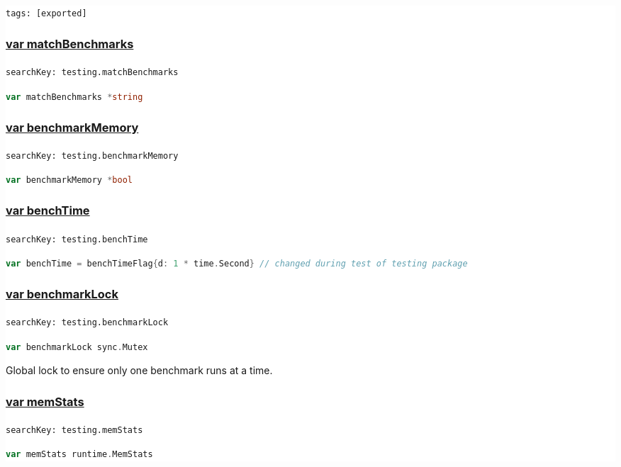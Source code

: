 ```
tags: [exported]
```

### <a id="matchBenchmarks" href="#matchBenchmarks">var matchBenchmarks</a>

```
searchKey: testing.matchBenchmarks
```

```Go
var matchBenchmarks *string
```

### <a id="benchmarkMemory" href="#benchmarkMemory">var benchmarkMemory</a>

```
searchKey: testing.benchmarkMemory
```

```Go
var benchmarkMemory *bool
```

### <a id="benchTime" href="#benchTime">var benchTime</a>

```
searchKey: testing.benchTime
```

```Go
var benchTime = benchTimeFlag{d: 1 * time.Second} // changed during test of testing package

```

### <a id="benchmarkLock" href="#benchmarkLock">var benchmarkLock</a>

```
searchKey: testing.benchmarkLock
```

```Go
var benchmarkLock sync.Mutex
```

Global lock to ensure only one benchmark runs at a time. 

### <a id="memStats" href="#memStats">var memStats</a>

```
searchKey: testing.memStats
```

```Go
var memStats runtime.MemStats
```

